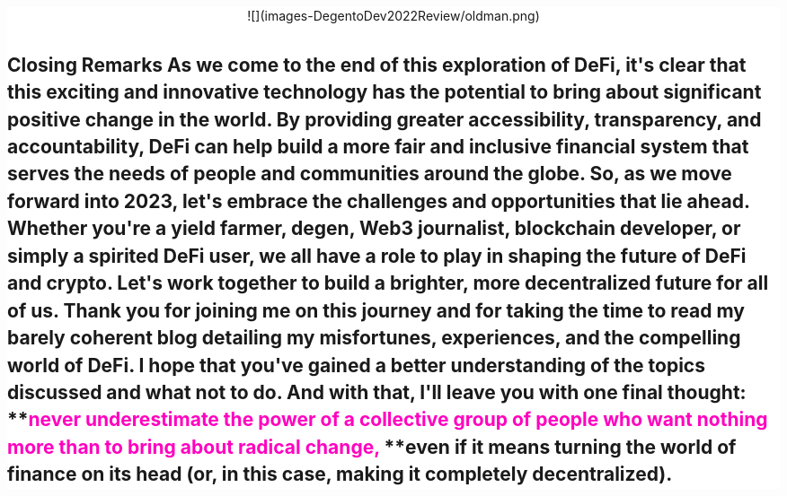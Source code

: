 <center>![](images-DegentoDev2022Review/oldman.png)</center>

## **Closing Remarks** As we come to the end of this exploration of DeFi, it's clear that this exciting and innovative technology has the potential to bring about significant positive change in the world. By providing greater accessibility, transparency, and accountability, DeFi can help build a more fair and inclusive financial system that serves the needs of people and communities around the globe. So, as we move forward into 2023, let's embrace the challenges and opportunities that lie ahead. Whether you're a yield farmer, degen, Web3 journalist, blockchain developer, or simply a spirited DeFi user, we all have a role to play in shaping the future of DeFi and crypto. Let's work together to build a brighter, more decentralized future for all of us. Thank you for joining me on this journey and for taking the time to read my barely coherent blog detailing my misfortunes, experiences, and the compelling world of DeFi. I hope that you've gained a better understanding of the topics discussed and what not to do. And with that, I'll leave you with one final thought: **<span style="color: #ff00bf;">never underestimate the power of a collective group of people who want nothing more than to bring about radical change,</span> **even if it means turning the world of finance on its head (or, in this case, making it completely decentralized).
